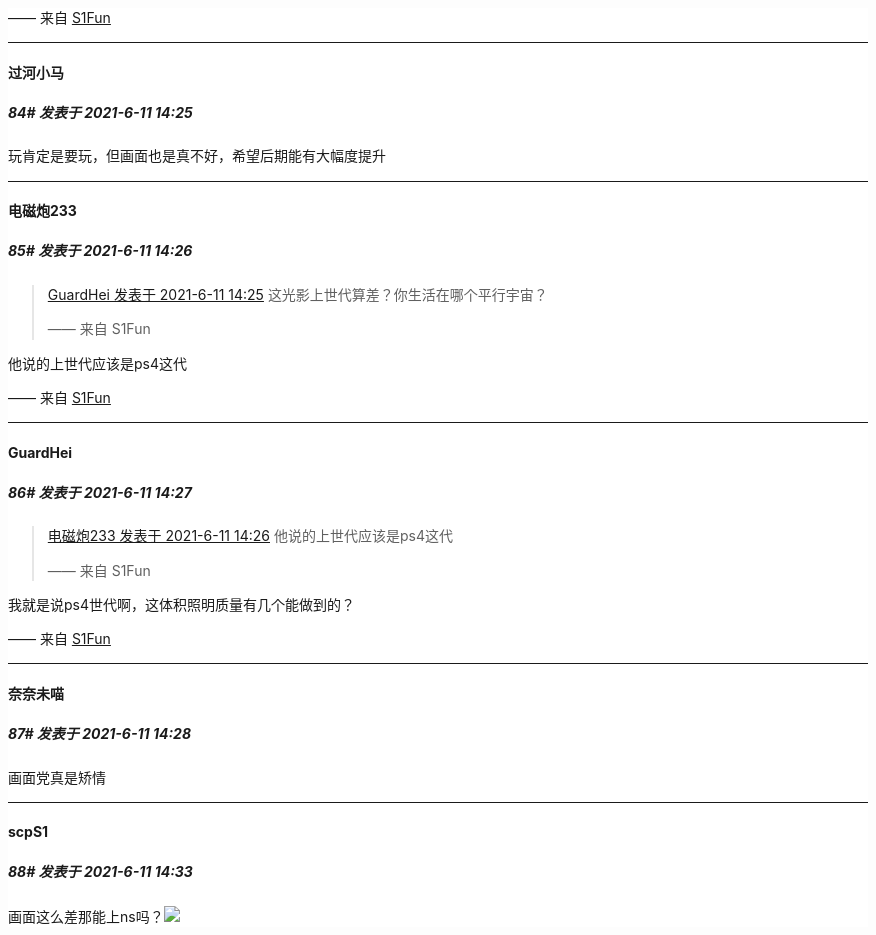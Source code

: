 —— 来自 [S1Fun](https://s1fun.koalcat.com)


*****

####  过河小马  
##### 84#       发表于 2021-6-11 14:25


玩肯定是要玩，但画面也是真不好，希望后期能有大幅度提升


*****

####  电磁炮233  
##### 85#       发表于 2021-6-11 14:26


<blockquote><a href="httphttps://bbs.saraba1st.com/2b/forum.php?mod=redirect&amp;goto=findpost&amp;pid=51558451&amp;ptid=2009304" target="_blank">GuardHei 发表于 2021-6-11 14:25</a>
这光影上世代算差？你生活在哪个平行宇宙？

—— 来自 S1Fun</blockquote>
他说的上世代应该是ps4这代

—— 来自 [S1Fun](https://s1fun.koalcat.com)


*****

####  GuardHei  
##### 86#       发表于 2021-6-11 14:27


<blockquote><a href="httphttps://bbs.saraba1st.com/2b/forum.php?mod=redirect&amp;goto=findpost&amp;pid=51558463&amp;ptid=2009304" target="_blank">电磁炮233 发表于 2021-6-11 14:26</a>
他说的上世代应该是ps4这代

—— 来自 S1Fun</blockquote>
我就是说ps4世代啊，这体积照明质量有几个能做到的？

—— 来自 [S1Fun](https://s1fun.koalcat.com)


*****

####  奈奈未喵  
##### 87#       发表于 2021-6-11 14:28


画面党真是矫情


*****

####  scpS1  
##### 88#       发表于 2021-6-11 14:33


画面这么差那能上ns吗？<img src="https://static.saraba1st.com/image/smiley/face2017/047.png" referrerpolicy="no-referrer">
